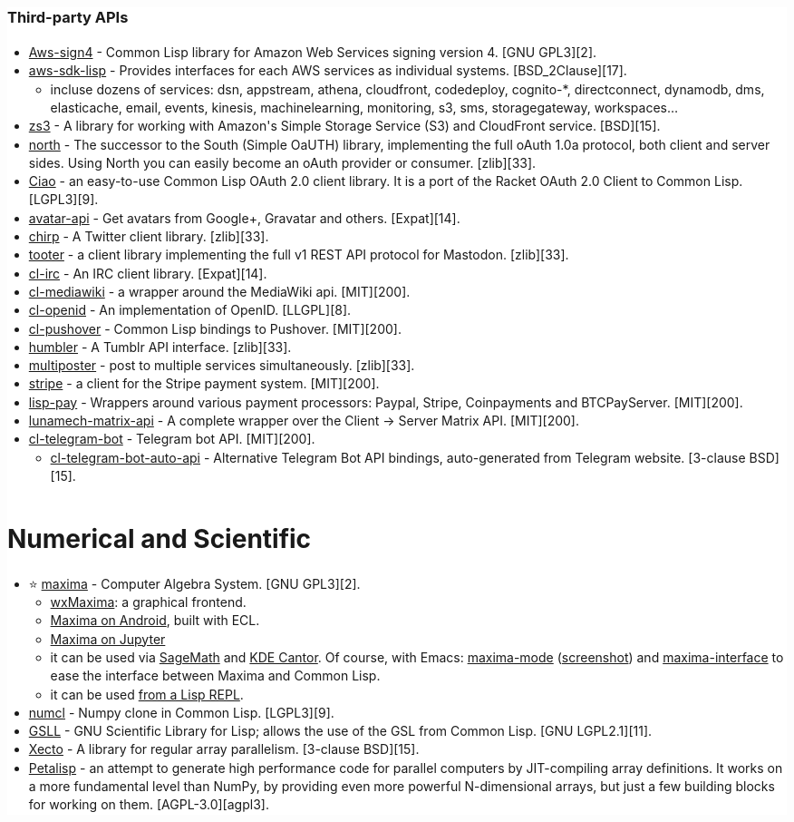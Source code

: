 ### Third-party APIs

* [Aws-sign4](https://github.com/rotatef/aws-sign4) - Common Lisp library for Amazon Web Services signing version 4. [GNU GPL3][2].
* [aws-sdk-lisp](https://github.com/pokepay/aws-sdk-lisp/) - Provides interfaces for each AWS services as individual systems. [BSD_2Clause][17].
  * incluse dozens of services: dsn, appstream, athena, cloudfront, codedeploy, cognito-*, directconnect, dynamodb, dms, elasticache, email, events, kinesis, machinelearning, monitoring, s3, sms, storagegateway, workspaces…
* [zs3](https://github.com/xach/zs3) - A library for working with Amazon's Simple Storage
Service (S3) and CloudFront service. [BSD][15].
* [north](https://shinmera.github.io/north) - The successor to the South (Simple OaUTH) library, implementing the full oAuth 1.0a protocol, both client and server sides. Using North you can easily become an oAuth provider or consumer. [zlib][33].
* [Ciao](https://github.com/kjinho/ciao) - an easy-to-use Common Lisp OAuth 2.0 client library. It is a port of the Racket OAuth 2.0 Client to Common Lisp. [LGPL3][9].
* [avatar-api](https://github.com/eudoxia0/avatar-api) - Get avatars from Google+, Gravatar and others. [Expat][14].
* [chirp](https://github.com/Shinmera/chirp) - A Twitter client library. [zlib][33].
* [tooter](https://github.com/Shinmera/tooter) - a client library implementing the full v1 REST API protocol for Mastodon. [zlib][33].
* [cl-irc](https://www.common-lisp.net/project/cl-irc/) - An IRC client library. [Expat][14].
* [cl-mediawiki](https://github.com/AccelerationNet/cl-mediawiki) - a wrapper around the MediaWiki api. [MIT][200].
* [cl-openid](https://github.com/cl-openid/cl-openid) - An implementation of OpenID. [LLGPL][8].
* [cl-pushover](https://github.com/TeMPOraL/cl-pushover) -  Common Lisp bindings to Pushover. [MIT][200].
* [humbler](https://github.com/Shinmera/humbler) - A Tumblr API interface. [zlib][33].
* [multiposter](https://github.com/Shinmera/multiposter) - post to multiple services simultaneously. [zlib][33].
* [stripe](https://git.mfiano.net/mfiano/stripe) - a client for the Stripe payment system. [MIT][200].
* [lisp-pay](https://github.com/K1D77A/lisp-pay) - Wrappers around various payment processors: Paypal, Stripe, Coinpayments and BTCPayServer. [MIT][200].
* [lunamech-matrix-api](https://github.com/K1D77A/lunamech-matrix-api) - A complete wrapper over the Client -> Server Matrix API. [MIT][200].
* [cl-telegram-bot](https://40ants.com/cl-telegram-bot/) - Telegram bot API. [MIT][200].
  * [cl-telegram-bot-auto-api](https://github.com/aartaka/cl-telegram-bot-auto-api) - Alternative Telegram Bot API bindings, auto-generated from Telegram website. [3-clause BSD][15].


Numerical and Scientific
========================

* ⭐ [maxima](http://maxima.sourceforge.net/) - Computer Algebra System. [GNU GPL3][2].
  * [wxMaxima](https://wxmaxima-developers.github.io/wxmaxima/): a graphical frontend.
  * [Maxima on Android](https://play.google.com/store/apps/details?id=jp.yhonda), built with ECL.
  * [Maxima on Jupyter](https://github.com/robert-dodier/maxima-jupyter)
  * it can be used via [SageMath](https://www.sagemath.org/) and [KDE Cantor](https://apps.kde.org/cantor/). Of course, with Emacs: [maxima-mode](https://gitlab.com/sasanidas/maxima) ([screenshot](https://community.linuxmint.com/img/screenshots/maxima-emacs.png)) and [maxima-interface](https://github.com/jmbr/maxima-interface) to ease the interface between Maxima and Common Lisp.
  * it can be used [from a Lisp REPL](https://mahmoodsheikh36.github.io/post/20230510181916-maxima_in_lisp/).
* [numcl](https://github.com/numcl/numcl) - Numpy clone in Common Lisp. [LGPL3][9].
* [GSLL](https://common-lisp.net/project/gsll/) - GNU Scientific Library for Lisp; allows the use of the GSL from Common Lisp. [GNU LGPL2.1][11].
* [Xecto](https://github.com/pkhuong/Xecto) - A library for regular array parallelism. [3-clause BSD][15].
* [Petalisp](https://github.com/marcoheisig/Petalisp) - an attempt to
  generate high performance code for parallel computers by
  JIT-compiling array definitions. It works on a more
  fundamental level than NumPy, by providing even more powerful
  N-dimensional arrays, but just a few building blocks for working on
  them. [AGPL-3.0][agpl3].